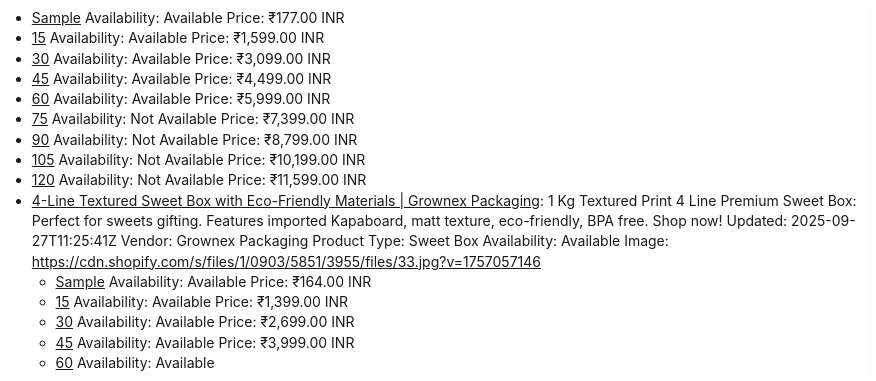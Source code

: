   - [Sample](https://grownexpackaging.com/products/1-kg-blue-foil-4-line-premium-sweet-box?variant=54223206023459)
    Availability: Available
    Price: ₹177.00 INR
  - [15](https://grownexpackaging.com/products/1-kg-blue-foil-4-line-premium-sweet-box?variant=51448142266659)
    Availability: Available
    Price: ₹1,599.00 INR
  - [30](https://grownexpackaging.com/products/1-kg-blue-foil-4-line-premium-sweet-box?variant=51448142299427)
    Availability: Available
    Price: ₹3,099.00 INR
  - [45](https://grownexpackaging.com/products/1-kg-blue-foil-4-line-premium-sweet-box?variant=51448142332195)
    Availability: Available
    Price: ₹4,499.00 INR
  - [60](https://grownexpackaging.com/products/1-kg-blue-foil-4-line-premium-sweet-box?variant=51448142364963)
    Availability: Available
    Price: ₹5,999.00 INR
  - [75](https://grownexpackaging.com/products/1-kg-blue-foil-4-line-premium-sweet-box?variant=51448142397731)
    Availability: Not Available
    Price: ₹7,399.00 INR
  - [90](https://grownexpackaging.com/products/1-kg-blue-foil-4-line-premium-sweet-box?variant=51448142430499)
    Availability: Not Available
    Price: ₹8,799.00 INR
  - [105](https://grownexpackaging.com/products/1-kg-blue-foil-4-line-premium-sweet-box?variant=51448142463267)
    Availability: Not Available
    Price: ₹10,199.00 INR
  - [120](https://grownexpackaging.com/products/1-kg-blue-foil-4-line-premium-sweet-box?variant=51448142496035)
    Availability: Not Available
    Price: ₹11,599.00 INR
- [4-Line Textured Sweet Box with Eco-Friendly Materials | Grownex Packaging](https://grownexpackaging.com/products/1-kg-textured-print-4-line-premium-sweet-box): 1 Kg Textured Print 4 Line Premium Sweet Box: Perfect for sweets gifting. Features imported Kapaboard, matt texture, eco-friendly, BPA free. Shop now!
  Updated: 2025-09-27T11:25:41Z
  Vendor: Grownex Packaging
  Product Type: Sweet Box
  Availability: Available
  Image: https://cdn.shopify.com/s/files/1/0903/5851/3955/files/33.jpg?v=1757057146
  - [Sample](https://grownexpackaging.com/products/1-kg-textured-print-4-line-premium-sweet-box?variant=54223206088995)
    Availability: Available
    Price: ₹164.00 INR
  - [15](https://grownexpackaging.com/products/1-kg-textured-print-4-line-premium-sweet-box?variant=51448142725411)
    Availability: Available
    Price: ₹1,399.00 INR
  - [30](https://grownexpackaging.com/products/1-kg-textured-print-4-line-premium-sweet-box?variant=51448142758179)
    Availability: Available
    Price: ₹2,699.00 INR
  - [45](https://grownexpackaging.com/products/1-kg-textured-print-4-line-premium-sweet-box?variant=51448142790947)
    Availability: Available
    Price: ₹3,999.00 INR
  - [60](https://grownexpackaging.com/products/1-kg-textured-print-4-line-premium-sweet-box?variant=51448142823715)
    Availability: Available